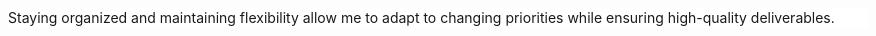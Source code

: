 Staying organized and maintaining flexibility allow me to adapt to changing priorities while ensuring high-quality deliverables.
